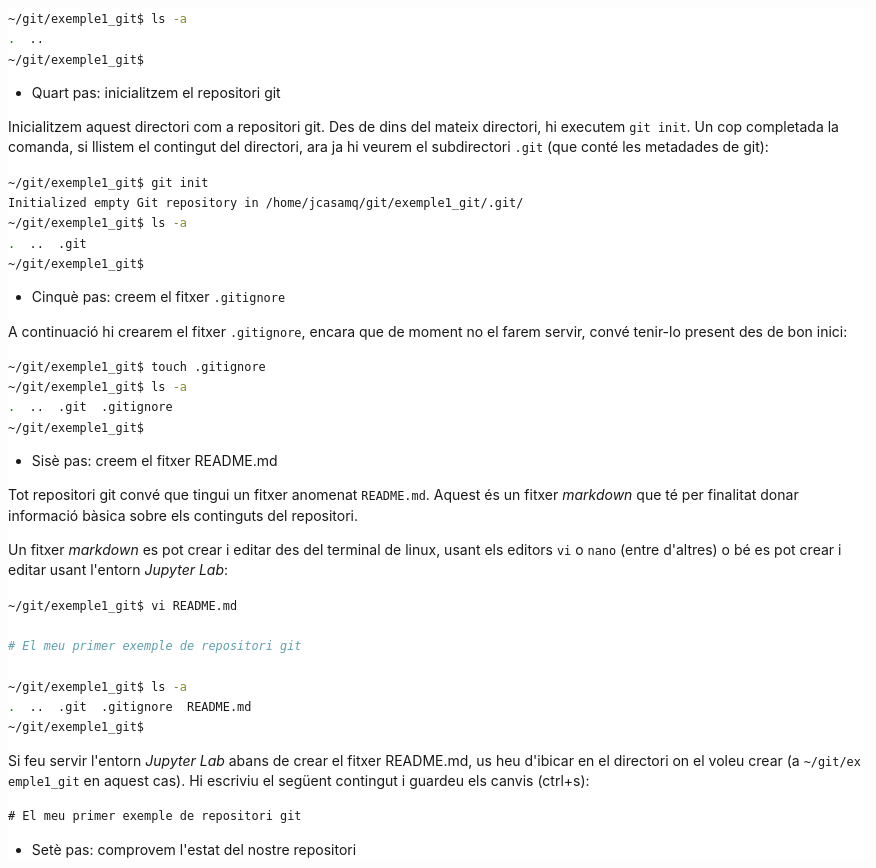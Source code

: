 ```bash
~/git/exemple1_git$ ls -a
.  ..
~/git/exemple1_git$
```

- Quart pas: inicialitzem el repositori git

Inicialitzem aquest directori com a repositori git. Des de dins del mateix directori, hi executem ```git init```. Un cop completada la comanda, si llistem el contingut del directori, ara ja hi veurem el subdirectori ```.git``` (que conté les metadades de git):

```bash
~/git/exemple1_git$ git init
Initialized empty Git repository in /home/jcasamq/git/exemple1_git/.git/
~/git/exemple1_git$ ls -a
.  ..  .git
~/git/exemple1_git$
```

- Cinquè pas: creem el fitxer ```.gitignore```

A continuació hi crearem el fitxer ```.gitignore```, encara que de moment no el farem servir, convé tenir-lo present des de bon inici:

```bash
~/git/exemple1_git$ touch .gitignore
~/git/exemple1_git$ ls -a
.  ..  .git  .gitignore
~/git/exemple1_git$
```

- Sisè pas: creem el fitxer README.md

Tot repositori git convé que tingui un fitxer anomenat ```README.md```. Aquest és un fitxer _markdown_ que té per finalitat donar informació bàsica sobre els continguts del repositori.

Un fitxer _markdown_ es pot crear i editar des del terminal de linux, usant els editors ```vi``` o ```nano``` (entre d'altres) o bé es pot crear i editar usant l'entorn _Jupyter Lab_:

```bash
~/git/exemple1_git$ vi README.md

# El meu primer exemple de repositori git

~/git/exemple1_git$ ls -a
.  ..  .git  .gitignore  README.md
~/git/exemple1_git$
```

Si feu servir l'entorn _Jupyter Lab_ abans de crear el fitxer README.md, us heu d'ibicar en el directori on el voleu crear (a ```~/git/exemple1_git``` en aquest cas). Hi escriviu el següent contingut i guardeu els canvis (ctrl+s):

```
# El meu primer exemple de repositori git
```

- Setè pas: comprovem l'estat del nostre repositori
